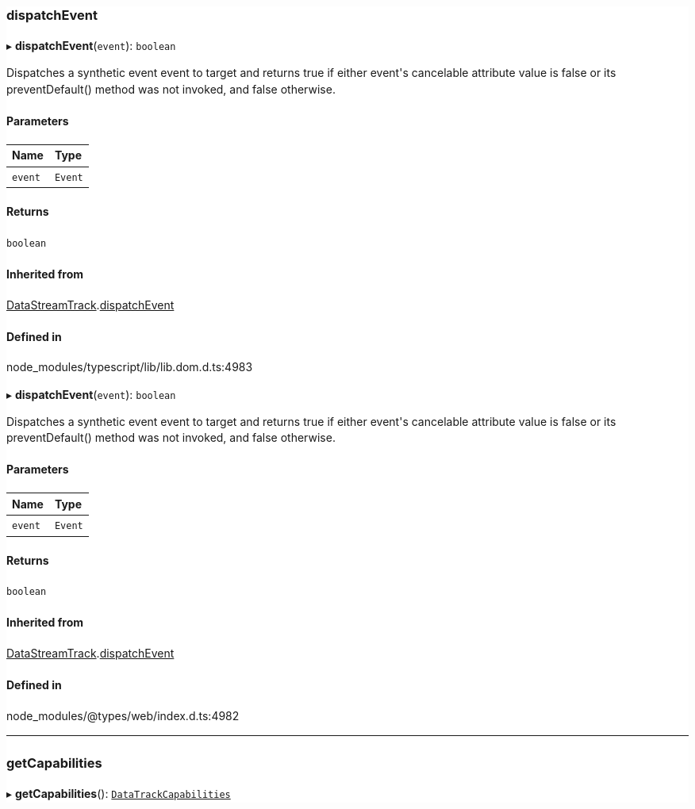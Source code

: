 ### dispatchEvent

▸ **dispatchEvent**(`event`): `boolean`

Dispatches a synthetic event event to target and returns true if either event's cancelable attribute value is false or its preventDefault() method was not invoked, and false otherwise.

#### Parameters

| Name | Type |
| :------ | :------ |
| `event` | `Event` |

#### Returns

`boolean`

#### Inherited from

[DataStreamTrack](frontend_core_DataStreamTrack.DataStreamTrack).[dispatchEvent](frontend_core_DataStreamTrack.DataStreamTrack#dispatchevent)

#### Defined in

node_modules/typescript/lib/lib.dom.d.ts:4983

▸ **dispatchEvent**(`event`): `boolean`

Dispatches a synthetic event event to target and returns true if either event's cancelable attribute value is false or its preventDefault() method was not invoked, and false otherwise.

#### Parameters

| Name | Type |
| :------ | :------ |
| `event` | `Event` |

#### Returns

`boolean`

#### Inherited from

[DataStreamTrack](frontend_core_DataStreamTrack.DataStreamTrack).[dispatchEvent](frontend_core_DataStreamTrack.DataStreamTrack#dispatchevent)

#### Defined in

node_modules/@types/web/index.d.ts:4982

___

### getCapabilities

▸ **getCapabilities**(): [`DataTrackCapabilities`](frontend_core_DataTrackCapabilities.DataTrackCapabilities)
